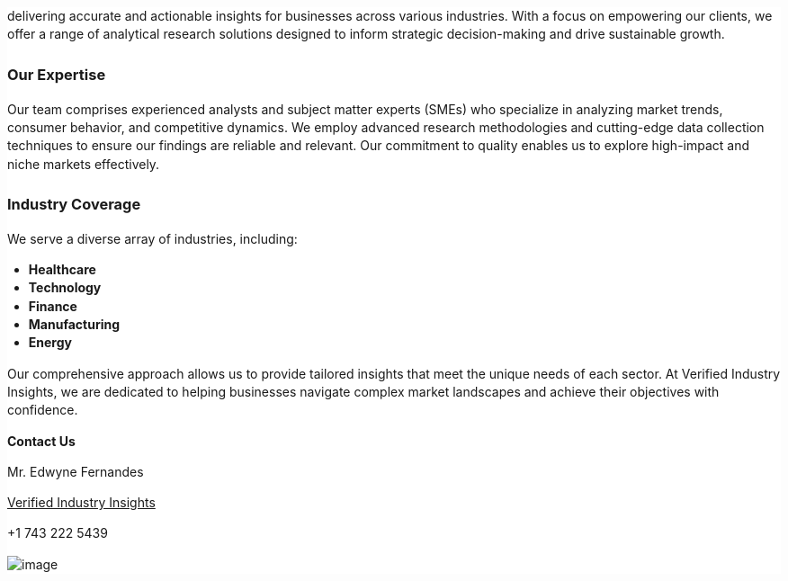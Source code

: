 delivering accurate and actionable insights for businesses across various industries. With a focus on empowering our clients, we offer a range of analytical research solutions designed to inform strategic decision-making and drive sustainable growth.</p><h3>Our Expertise</h3><p>Our team comprises experienced analysts and subject matter experts (SMEs) who specialize in analyzing market trends, consumer behavior, and competitive dynamics. We employ advanced research methodologies and cutting-edge data collection techniques to ensure our findings are reliable and relevant. Our commitment to quality enables us to explore high-impact and niche markets effectively.</p><h3>Industry Coverage</h3><p>We serve a diverse array of industries, including:</p><ul><li><strong>Healthcare</strong></li><li><strong>Technology</strong></li><li><strong>Finance</strong></li><li><strong>Manufacturing</strong></li><li><strong>Energy</strong></li></ul><p>Our comprehensive approach allows us to provide tailored insights that meet the unique needs of each sector. At Verified Industry Insights, we are dedicated to helping businesses navigate complex market landscapes and achieve their objectives with confidence.</p><p><strong>Contact Us</strong></p><p>Mr. Edwyne Fernandes</p><p><a href="https://www.verifiedindustryinsights.com/">Verified Industry Insights</a></p><p>+1 743 222 5439</p>
![image](https://github.com/user-attachments/assets/e5c76e69-c4d8-40c8-ade5-ddb94952e8be)
